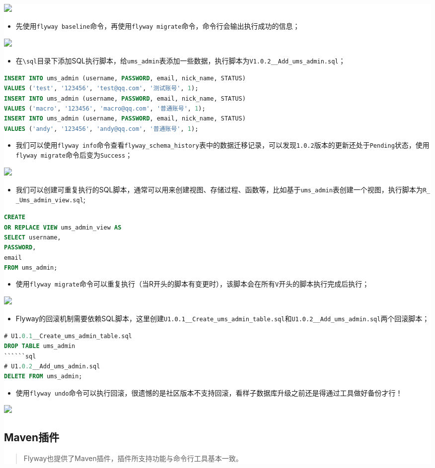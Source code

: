 ![](/images/jueJin/d1829b3746c44f1.png)

*   先使用`flyway baseline`命令，再使用`flyway migrate`命令，命令行会输出执行成功的信息；

![](/images/jueJin/725fe57458ac42f.png)

*   在`\sql`目录下添加SQL执行脚本，给`ums_admin`表添加一些数据，执行脚本为`V1.0.2__Add_ums_admin.sql`；

```sql
INSERT INTO ums_admin (username, PASSWORD, email, nick_name, STATUS)
VALUES ('test', '123456', 'test@qq.com', '测试账号', 1);
INSERT INTO ums_admin (username, PASSWORD, email, nick_name, STATUS)
VALUES ('macro', '123456', 'macro@qq.com', '普通账号', 1);
INSERT INTO ums_admin (username, PASSWORD, email, nick_name, STATUS)
VALUES ('andy', '123456', 'andy@qq.com', '普通账号', 1);
```

*   我们可以使用`flyway info`命令查看`flyway_schema_history`表中的数据迁移记录，可以发现`1.0.2`版本的更新还处于`Pending`状态，使用`flyway migrate`命令后变为`Success`；

![](/images/jueJin/f7199f4ff7cb4d6.png)

*   我们可以创建可重复执行的SQL脚本，通常可以用来创建视图、存储过程、函数等，比如基于`ums_admin`表创建一个视图，执行脚本为`R__Ums_admin_view.sql`;

```sql
CREATE
OR REPLACE VIEW ums_admin_view AS
SELECT username,
PASSWORD,
email
FROM ums_admin;
```

*   使用`flyway migrate`命令可以重复执行（当R开头的脚本有变更时），该脚本会在所有`V`开头的脚本执行完成后执行；

![](/images/jueJin/c525c1f5815e410.png)

*   Flyway的回滚机制需要依赖SQL脚本，这里创建`U1.0.1__Create_ums_admin_table.sql`和`U1.0.2__Add_ums_admin.sql`两个回滚脚本；

```sql
# U1.0.1__Create_ums_admin_table.sql
DROP TABLE ums_admin
``````sql
# U1.0.2__Add_ums_admin.sql
DELETE FROM ums_admin;
```

*   使用`flyway undo`命令可以执行回滚，很遗憾的是社区版本不支持回滚，看样子数据库升级之前还是得通过工具做好备份才行！

![](/images/jueJin/8ff1607f539343f.png)

Maven插件
-------

> Flyway也提供了Maven插件，插件所支持功能与命令行工具基本一致。
